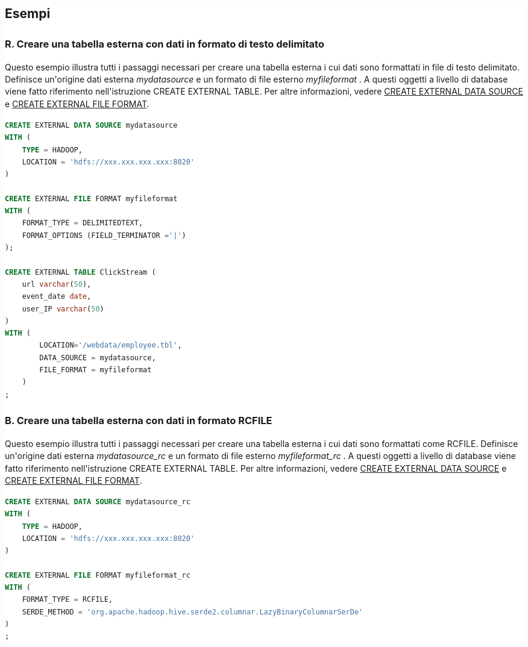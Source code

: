 ## <a name="examples"></a>Esempi

### <a name="a-create-an-external-table-with-data-in-text-delimited-format"></a>R. Creare una tabella esterna con dati in formato di testo delimitato

Questo esempio illustra tutti i passaggi necessari per creare una tabella esterna i cui dati sono formattati in file di testo delimitato. Definisce un'origine dati esterna *mydatasource* e un formato di file esterno *myfileformat* . A questi oggetti a livello di database viene fatto riferimento nell'istruzione CREATE EXTERNAL TABLE. Per altre informazioni, vedere [CREATE EXTERNAL DATA SOURCE](../../t-sql/statements/create-external-data-source-transact-sql.md) e [CREATE EXTERNAL FILE FORMAT](../../t-sql/statements/create-external-file-format-transact-sql.md).

```sql
CREATE EXTERNAL DATA SOURCE mydatasource
WITH (
    TYPE = HADOOP,
    LOCATION = 'hdfs://xxx.xxx.xxx.xxx:8020'
)

CREATE EXTERNAL FILE FORMAT myfileformat
WITH (
    FORMAT_TYPE = DELIMITEDTEXT,
    FORMAT_OPTIONS (FIELD_TERMINATOR ='|')
);

CREATE EXTERNAL TABLE ClickStream (
    url varchar(50),
    event_date date,
    user_IP varchar(50)
)
WITH (
        LOCATION='/webdata/employee.tbl',
        DATA_SOURCE = mydatasource,
        FILE_FORMAT = myfileformat
    )
;
```

### <a name="b-create-an-external-table-with-data-in-rcfile-format"></a>B. Creare una tabella esterna con dati in formato RCFILE

Questo esempio illustra tutti i passaggi necessari per creare una tabella esterna i cui dati sono formattati come RCFILE. Definisce un'origine dati esterna *mydatasource_rc* e un formato di file esterno *myfileformat_rc* . A questi oggetti a livello di database viene fatto riferimento nell'istruzione CREATE EXTERNAL TABLE. Per altre informazioni, vedere [CREATE EXTERNAL DATA SOURCE](../../t-sql/statements/create-external-data-source-transact-sql.md) e [CREATE EXTERNAL FILE FORMAT](../../t-sql/statements/create-external-file-format-transact-sql.md).

```sql
CREATE EXTERNAL DATA SOURCE mydatasource_rc
WITH (
    TYPE = HADOOP,
    LOCATION = 'hdfs://xxx.xxx.xxx.xxx:8020'
)

CREATE EXTERNAL FILE FORMAT myfileformat_rc
WITH (
    FORMAT_TYPE = RCFILE,
    SERDE_METHOD = 'org.apache.hadoop.hive.serde2.columnar.LazyBinaryColumnarSerDe'
)
;

```